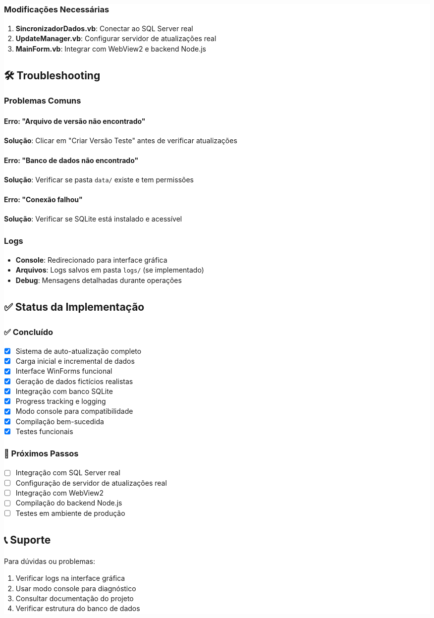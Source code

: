 ### Modificações Necessárias
1. **SincronizadorDados.vb**: Conectar ao SQL Server real
2. **UpdateManager.vb**: Configurar servidor de atualizações real
3. **MainForm.vb**: Integrar com WebView2 e backend Node.js

## 🛠️ Troubleshooting

### Problemas Comuns

#### Erro: "Arquivo de versão não encontrado"
**Solução**: Clicar em "Criar Versão Teste" antes de verificar atualizações

#### Erro: "Banco de dados não encontrado"
**Solução**: Verificar se pasta `data/` existe e tem permissões

#### Erro: "Conexão falhou"
**Solução**: Verificar se SQLite está instalado e acessível

### Logs
- **Console**: Redirecionado para interface gráfica
- **Arquivos**: Logs salvos em pasta `logs/` (se implementado)
- **Debug**: Mensagens detalhadas durante operações

## ✅ Status da Implementação

### ✅ Concluído
- [x] Sistema de auto-atualização completo
- [x] Carga inicial e incremental de dados
- [x] Interface WinForms funcional
- [x] Geração de dados fictícios realistas
- [x] Integração com banco SQLite
- [x] Progress tracking e logging
- [x] Modo console para compatibilidade
- [x] Compilação bem-sucedida
- [x] Testes funcionais

### 🔄 Próximos Passos
- [ ] Integração com SQL Server real
- [ ] Configuração de servidor de atualizações real
- [ ] Integração com WebView2
- [ ] Compilação do backend Node.js
- [ ] Testes em ambiente de produção

## 📞 Suporte

Para dúvidas ou problemas:
1. Verificar logs na interface gráfica
2. Usar modo console para diagnóstico
3. Consultar documentação do projeto
4. Verificar estrutura do banco de dados
